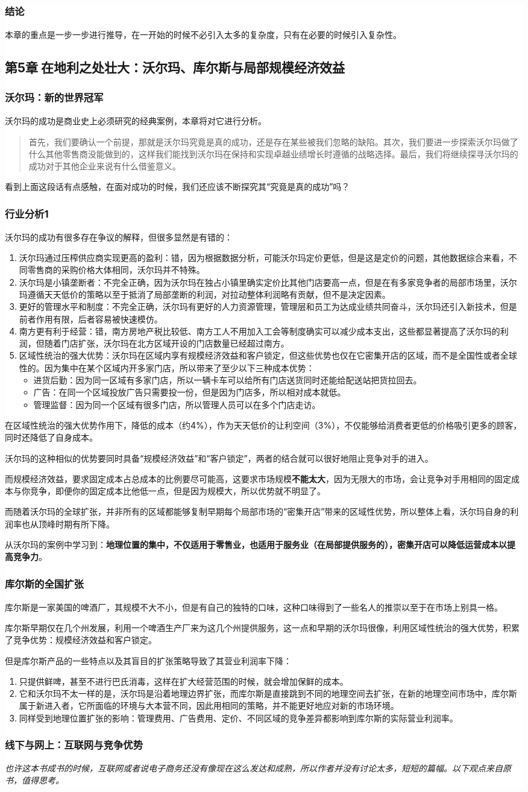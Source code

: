 ### 结论

本章的重点是一步一步进行推导，在一开始的时候不必引入太多的复杂度，只有在必要的时候引入复杂性。

## 第5章 在地利之处壮大：沃尔玛、库尔斯与局部规模经济效益

### 沃尔玛：新的世界冠军

沃尔玛的成功是商业史上必须研究的经典案例，本章将对它进行分析。

> 首先，我们要确认一个前提，那就是沃尔玛究竟是真的成功，还是存在某些被我们忽略的缺陷。其次，我们要进一步探索沃尔玛做了什么其他零售商没能做到的，这样我们能找到沃尔玛在保持和实现卓越业绩增长时遵循的战略选择。最后，我们将继续探寻沃尔玛的成功对于其他企业来说有什么借鉴意义。

看到上面这段话有点感触，在面对成功的时候，我们还应该不断探究其“究竟是真的成功”吗？

### 行业分析1

沃尔玛的成功有很多存在争议的解释，但很多显然是有错的：

1. 沃尔玛通过压榨供应商实现更高的盈利：错，因为根据数据分析，可能沃尔玛定价更低，但是这是定价的问题，其他数据综合来看，不同零售商的采购价格大体相同，沃尔玛并不特殊。
2. 沃尔玛是小镇垄断者：不完全正确，因为沃尔玛在独占小镇里确实定价比其他门店要高一点，但是在有多家竞争者的局部市场里，沃尔玛遵循天天低价的策略以至于抵消了局部垄断的利润，对拉动整体利润略有贡献，但不是决定因素。
3. 更好的管理水平和制度：不完全正确，沃尔玛有更好的人力资源管理，管理层和员工为达成业绩共同奋斗，沃尔玛还引入新技术，但是前者作用有限，后者容易被快速模仿。
4. 南方更有利于经营：错，南方房地产税比较低、南方工人不用加入工会等制度确实可以减少成本支出，这些都显著提高了沃尔玛的利润，但随着门店扩张，沃尔玛在北方区域开设的门店数量已经超过南方。
5. 区域性统治的强大优势：沃尔玛在区域内享有规模经济效益和客户锁定，但这些优势也仅在它密集开店的区域，而不是全国性或者全球性的。因为集中在某个区域内开多家门店，所以带来了至少以下三种成本优势：
    - 进货后勤：因为同一区域有多家门店，所以一辆卡车可以给所有门店送货同时还能给配送站把货拉回去。
    - 广告：在同一个区域投放广告只需要投一份，但是因为门店多，所以相对成本就低。
    - 管理监督：因为同一个区域有很多门店，所以管理人员可以在多个门店走访。

在区域性统治的强大优势作用下，降低的成本（约4%），作为天天低价的让利空间（3%），不仅能够给消费者更低的价格吸引更多的顾客，同时还降低了自身成本。

沃尔玛的这种相似的优势要同时具备“规模经济效益”和“客户锁定”，两者的结合就可以很好地阻止竞争对手的进入。

而规模经济效益，要求固定成本占总成本的比例要尽可能高，这要求市场规模**不能太大**，因为无限大的市场，会让竞争对手用相同的固定成本与你竞争，即便你的固定成本比他低一点，但是因为规模大，所以优势就不明显了。

而随着沃尔玛的全球扩张，并非所有的区域都能够复制早期每个局部市场的“密集开店”带来的区域性优势，所以整体上看，沃尔玛自身的利润率也从顶峰时期有所下降。

从沃尔玛的案例中学习到：**地理位置的集中，不仅适用于零售业，也适用于服务业（在局部提供服务的），密集开店可以降低运营成本以提高竞争力**。

### 库尔斯的全国扩张

库尔斯是一家美国的啤酒厂，其规模不大不小，但是有自己的独特的口味，这种口味得到了一些名人的推崇以至于在市场上别具一格。

库尔斯早期仅在几个州发展，利用一个啤酒生产厂来为这几个州提供服务，这一点和早期的沃尔玛很像，利用区域性统治的强大优势，积累了竞争优势：规模经济效益和客户锁定。

但是库尔斯产品的一些特点以及其盲目的扩张策略导致了其营业利润率下降：

1. 只提供鲜啤，甚至不进行巴氏消毒，这样在扩大经营范围的时候，就会增加保鲜的成本。
2. 它和沃尔玛不太一样的是，沃尔玛是沿着地理边界扩张，而库尔斯是直接跳到不同的地理空间去扩张，在新的地理空间市场中，库尔斯属于新进入者，它所面临的环境与大本营不同，因此用相同的策略，并不能更好地应对新的市场环境。
3. 同样受到地理位置扩张的影响：管理费用、广告费用、定价、不同区域的竞争差异都影响到库尔斯的实际营业利润率。

### 线下与网上：互联网与竞争优势

*也许这本书成书的时候，互联网或者说电子商务还没有像现在这么发达和成熟，所以作者并没有讨论太多，短短的篇幅。以下观点来自原书，值得思考。*
